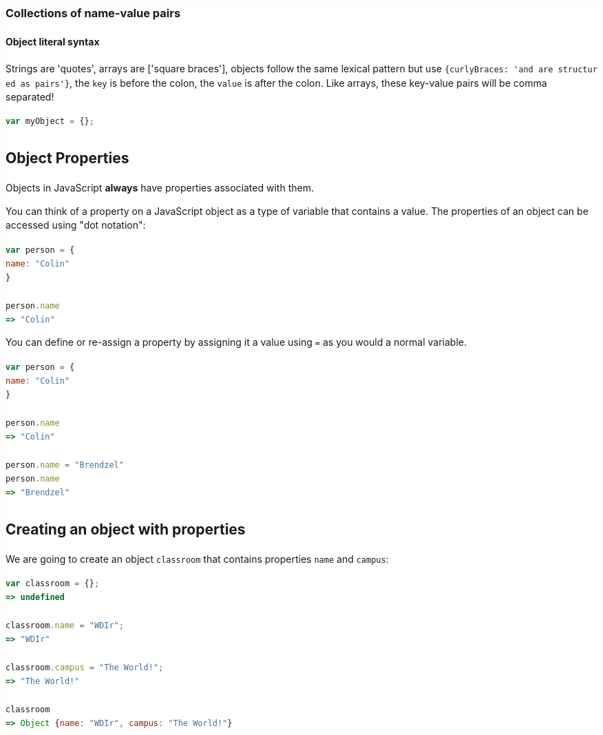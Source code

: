 ### Collections of name-value pairs

#### Object literal syntax

  Strings are 'quotes', arrays are ['square braces'], objects follow the same lexical pattern but use `{curlyBraces: 'and are structured as pairs'}`, the `key` is before the colon, the `value` is after the colon.
  Like arrays, these key-value pairs will be comma separated!

  ```javascript
  var myObject = {};
```

## Object Properties

Objects in JavaScript **always** have properties associated with them.

You can think of a property on a JavaScript object as a type of variable that contains a value. The properties of an object can be accessed using "dot notation":

```javascript
var person = {
name: "Colin"
}

person.name
=> "Colin"
```

You can define or re-assign a property by assigning it a value using `=` as you would a normal variable.

```javascript
var person = {
name: "Colin"
}

person.name
=> "Colin"

person.name = "Brendzel"
person.name
=> "Brendzel"
```

## Creating an object with properties

We are going to create an object `classroom` that contains properties `name` and `campus`:

```javascript
var classroom = {};
=> undefined

classroom.name = "WDIr";
=> "WDIr"

classroom.campus = "The World!";
=> "The World!"

classroom
=> Object {name: "WDIr", campus: "The World!"}
```
